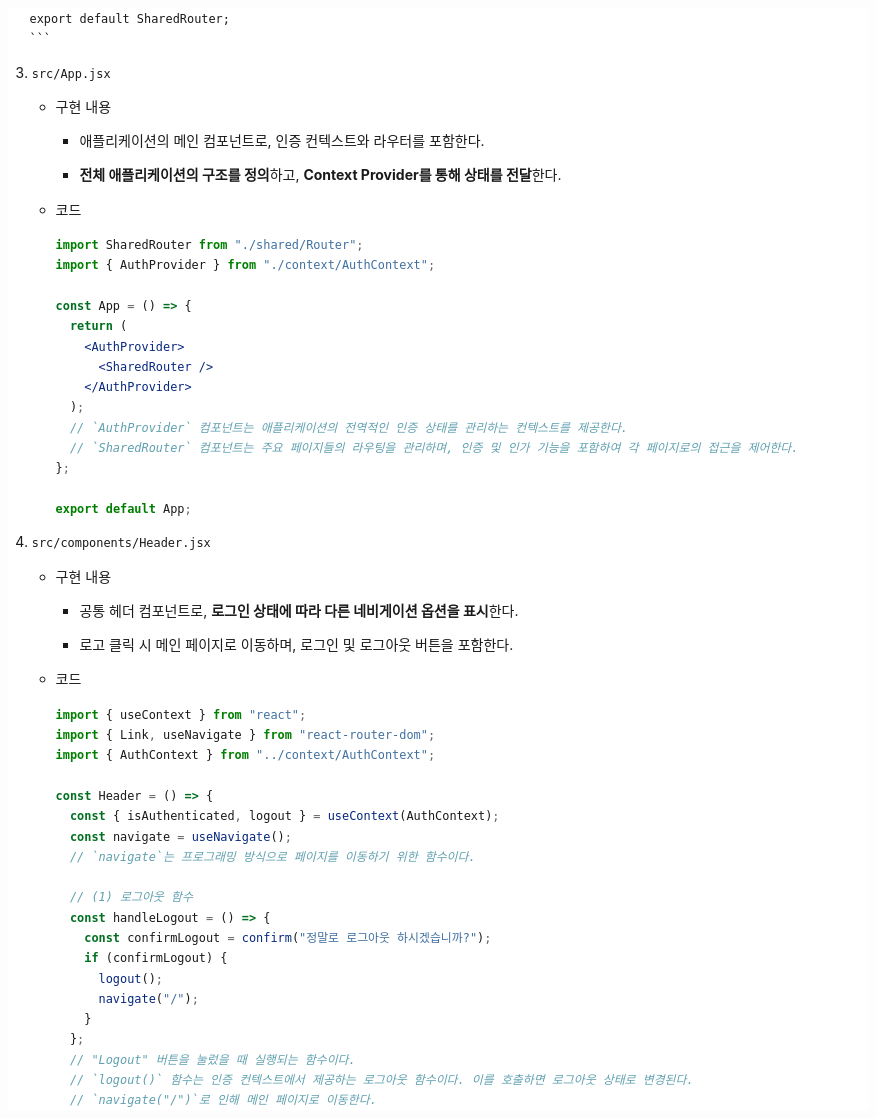       export default SharedRouter;
       ```

  3. `src/App.jsx`

     - 구현 내용

       - 애플리케이션의 메인 컴포넌트로, 인증 컨텍스트와 라우터를 포함한다.

       - **전체 애플리케이션의 구조를 정의**하고, **Context Provider를 통해 상태를 전달**한다.

     - 코드

       ```jsx
       import SharedRouter from "./shared/Router";
       import { AuthProvider } from "./context/AuthContext";

       const App = () => {
         return (
           <AuthProvider>
             <SharedRouter />
           </AuthProvider>
         );
         // `AuthProvider` 컴포넌트는 애플리케이션의 전역적인 인증 상태를 관리하는 컨텍스트를 제공한다.
         // `SharedRouter` 컴포넌트는 주요 페이지들의 라우팅을 관리하며, 인증 및 인가 기능을 포함하여 각 페이지로의 접근을 제어한다.
       };

       export default App;
       ```

  4. `src/components/Header.jsx`

     - 구현 내용

       - 공통 헤더 컴포넌트로, **로그인 상태에 따라 다른 네비게이션 옵션을 표시**한다.

       - 로고 클릭 시 메인 페이지로 이동하며, 로그인 및 로그아웃 버튼을 포함한다.

     - 코드

       ```jsx
       import { useContext } from "react";
       import { Link, useNavigate } from "react-router-dom";
       import { AuthContext } from "../context/AuthContext";

       const Header = () => {
         const { isAuthenticated, logout } = useContext(AuthContext);
         const navigate = useNavigate();
         // `navigate`는 프로그래밍 방식으로 페이지를 이동하기 위한 함수이다.

         // (1) 로그아웃 함수
         const handleLogout = () => {
           const confirmLogout = confirm("정말로 로그아웃 하시겠습니까?");
           if (confirmLogout) {
             logout();
             navigate("/");
           }
         };
         // "Logout" 버튼을 눌렀을 때 실행되는 함수이다.
         // `logout()` 함수는 인증 컨텍스트에서 제공하는 로그아웃 함수이다. 이를 호출하면 로그아웃 상태로 변경된다.
         // `navigate("/")`로 인해 메인 페이지로 이동한다.
